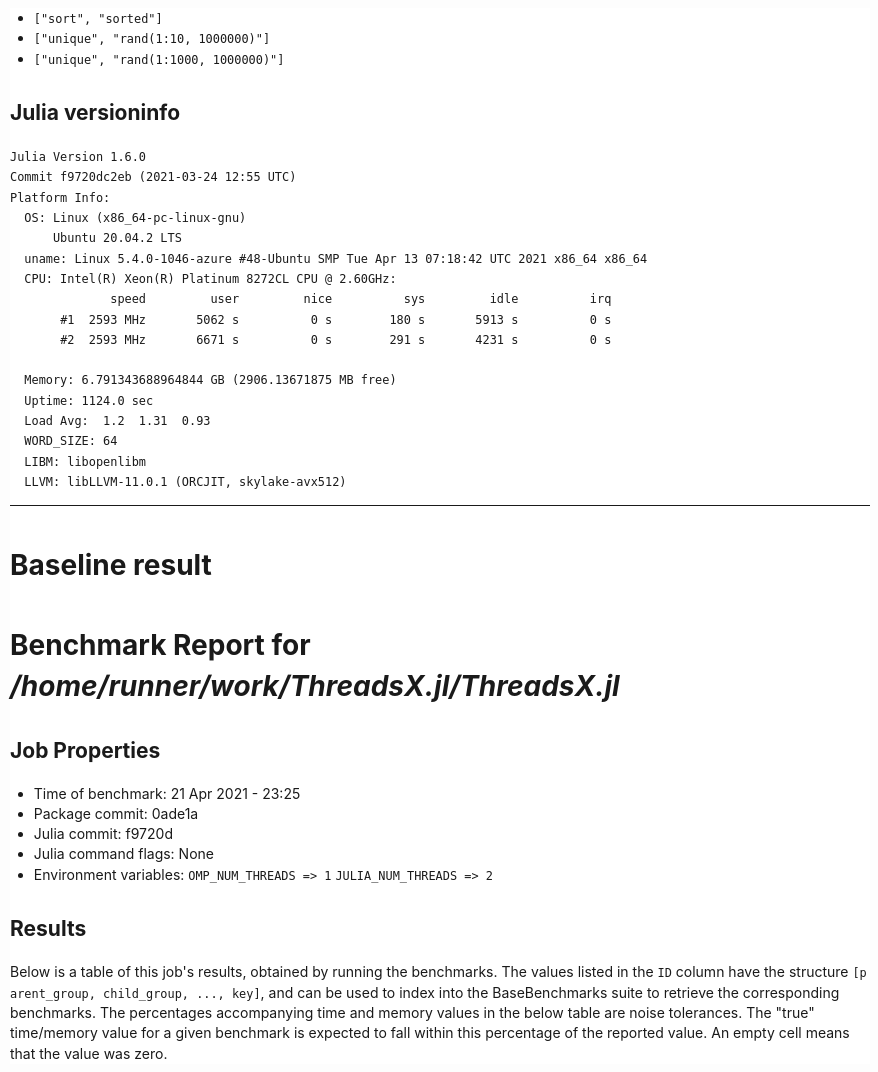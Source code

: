 - `["sort", "sorted"]`
- `["unique", "rand(1:10, 1000000)"]`
- `["unique", "rand(1:1000, 1000000)"]`

## Julia versioninfo
```
Julia Version 1.6.0
Commit f9720dc2eb (2021-03-24 12:55 UTC)
Platform Info:
  OS: Linux (x86_64-pc-linux-gnu)
      Ubuntu 20.04.2 LTS
  uname: Linux 5.4.0-1046-azure #48-Ubuntu SMP Tue Apr 13 07:18:42 UTC 2021 x86_64 x86_64
  CPU: Intel(R) Xeon(R) Platinum 8272CL CPU @ 2.60GHz: 
              speed         user         nice          sys         idle          irq
       #1  2593 MHz       5062 s          0 s        180 s       5913 s          0 s
       #2  2593 MHz       6671 s          0 s        291 s       4231 s          0 s
       
  Memory: 6.791343688964844 GB (2906.13671875 MB free)
  Uptime: 1124.0 sec
  Load Avg:  1.2  1.31  0.93
  WORD_SIZE: 64
  LIBM: libopenlibm
  LLVM: libLLVM-11.0.1 (ORCJIT, skylake-avx512)
```

---
# Baseline result
# Benchmark Report for */home/runner/work/ThreadsX.jl/ThreadsX.jl*

## Job Properties
* Time of benchmark: 21 Apr 2021 - 23:25
* Package commit: 0ade1a
* Julia commit: f9720d
* Julia command flags: None
* Environment variables: `OMP_NUM_THREADS => 1` `JULIA_NUM_THREADS => 2`

## Results
Below is a table of this job's results, obtained by running the benchmarks.
The values listed in the `ID` column have the structure `[parent_group, child_group, ..., key]`, and can be used to
index into the BaseBenchmarks suite to retrieve the corresponding benchmarks.
The percentages accompanying time and memory values in the below table are noise tolerances. The "true"
time/memory value for a given benchmark is expected to fall within this percentage of the reported value.
An empty cell means that the value was zero.
